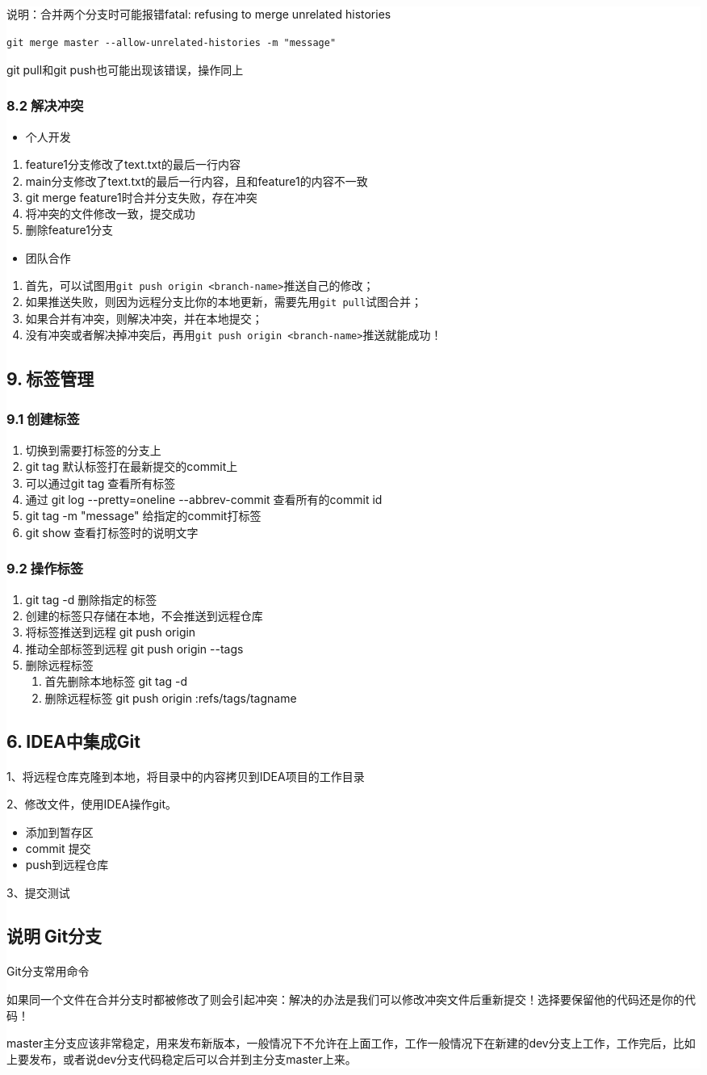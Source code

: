 说明：合并两个分支时可能报错fatal: refusing to merge unrelated histories

~~~shell
git merge master --allow-unrelated-histories -m "message"
~~~

git pull和git push也可能出现该错误，操作同上

### 8.2 解决冲突

- 个人开发

1. feature1分支修改了text.txt的最后一行内容
2. main分支修改了text.txt的最后一行内容，且和feature1的内容不一致
3. git merge feature1时合并分支失败，存在冲突
4. 将冲突的文件修改一致，提交成功
5. 删除feature1分支

- 团队合作

1. 首先，可以试图用`git push origin <branch-name>`推送自己的修改；
2. 如果推送失败，则因为远程分支比你的本地更新，需要先用`git pull`试图合并；
3. 如果合并有冲突，则解决冲突，并在本地提交；
4. 没有冲突或者解决掉冲突后，再用`git push origin <branch-name>`推送就能成功！

## 9. 标签管理

### 9.1 创建标签

1. 切换到需要打标签的分支上
2. git tag <tagname> 默认标签打在最新提交的commit上
3. 可以通过git tag 查看所有标签
4. 通过 git log --pretty=oneline --abbrev-commit 查看所有的commit id
5. git tag <tagname> -m "message" <commit id> 给指定的commit打标签
6. git show <tagname>查看打标签时的说明文字

### 9.2 操作标签

1. git tag -d <tagname> 删除指定的标签
2. 创建的标签只存储在本地，不会推送到远程仓库
3. 将标签推送到远程 git push origin <tagname>
4. 推动全部标签到远程 git push origin --tags
5. 删除远程标签
   1. 首先删除本地标签 git tag -d <tagname>
   2. 删除远程标签 git push origin :refs/tags/tagname

## 6. IDEA中集成Git

1、将远程仓库克隆到本地，将目录中的内容拷贝到IDEA项目的工作目录

2、修改文件，使用IDEA操作git。

- 添加到暂存区
- commit 提交
- push到远程仓库

3、提交测试

## 说明 Git分支

Git分支常用命令

如果同一个文件在合并分支时都被修改了则会引起冲突：解决的办法是我们可以修改冲突文件后重新提交！选择要保留他的代码还是你的代码！

master主分支应该非常稳定，用来发布新版本，一般情况下不允许在上面工作，工作一般情况下在新建的dev分支上工作，工作完后，比如上要发布，或者说dev分支代码稳定后可以合并到主分支master上来。

